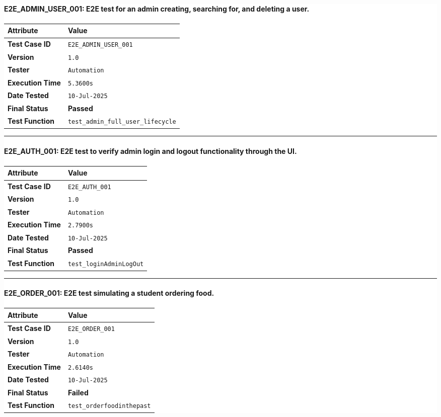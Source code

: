 
#### <a id="test-case-e2e-admin-user-001"></a>E2E_ADMIN_USER_001: E2E test for an admin creating, searching for, and deleting a user.
| Attribute | Value |
| :--- | :--- |
| **Test Case ID** | `E2E_ADMIN_USER_001` |
| **Version** | `1.0` |
| **Tester** | `Automation` |
| **Execution Time** | `5.3600s` |
| **Date Tested** | `10-Jul-2025` |
| **Final Status** | **Passed** |
| **Test Function**| `test_admin_full_user_lifecycle` |

---

#### <a id="test-case-e2e-auth-001"></a>E2E_AUTH_001: E2E test to verify admin login and logout functionality through the UI.
| Attribute | Value |
| :--- | :--- |
| **Test Case ID** | `E2E_AUTH_001` |
| **Version** | `1.0` |
| **Tester** | `Automation` |
| **Execution Time** | `2.7900s` |
| **Date Tested** | `10-Jul-2025` |
| **Final Status** | **Passed** |
| **Test Function**| `test_loginAdminLogOut` |

---

#### <a id="test-case-e2e-order-001"></a>E2E_ORDER_001: E2E test simulating a student ordering food.
| Attribute | Value |
| :--- | :--- |
| **Test Case ID** | `E2E_ORDER_001` |
| **Version** | `1.0` |
| **Tester** | `Automation` |
| **Execution Time** | `2.6140s` |
| **Date Tested** | `10-Jul-2025` |
| **Final Status** | **Failed** |
| **Test Function**| `test_orderfoodinthepast` |
